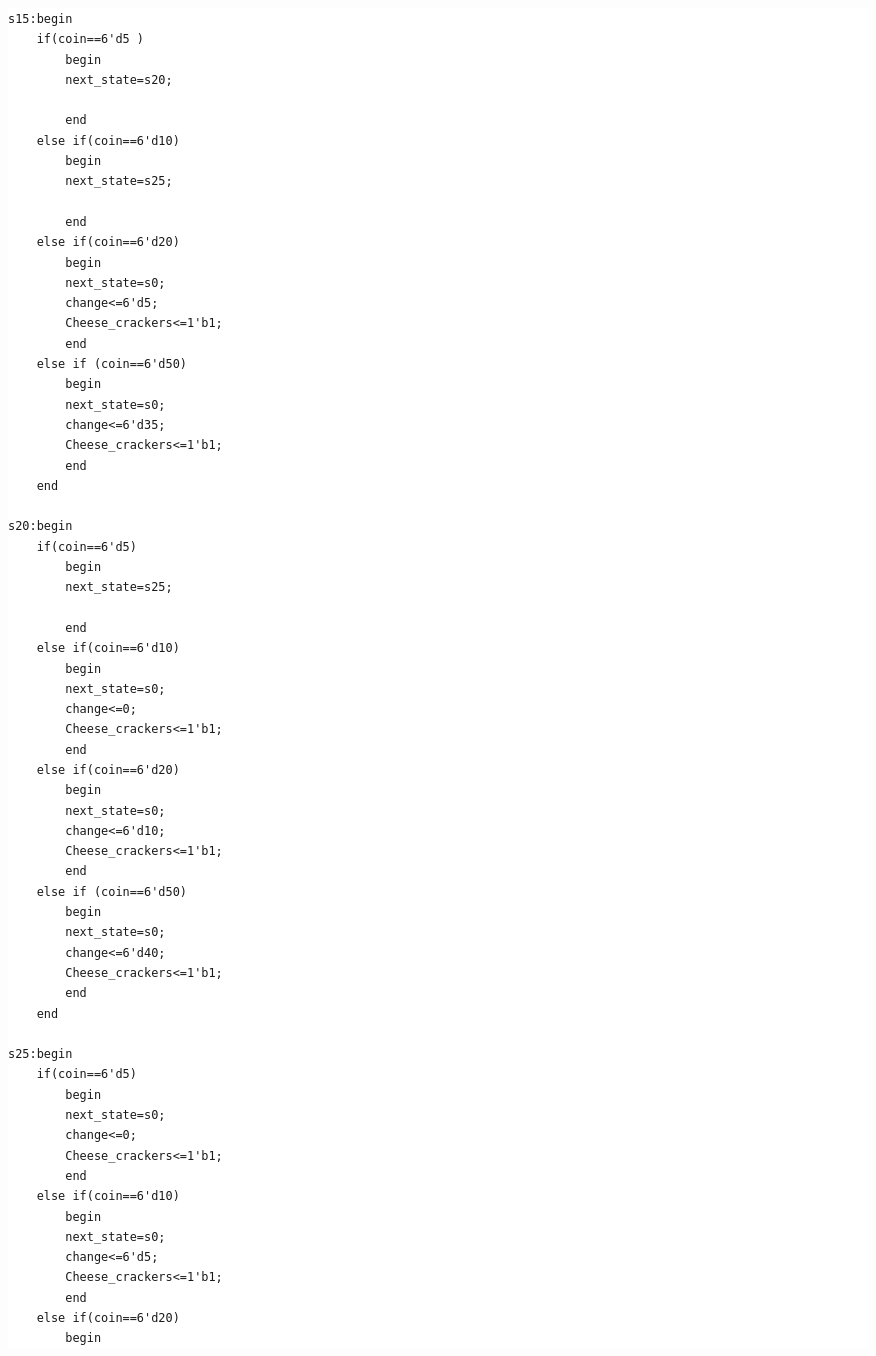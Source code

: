 	s15:begin
		if(coin==6'd5 )
			begin
			next_state=s20;
		
			end
		else if(coin==6'd10)
			begin
			next_state=s25;
		
			end
		else if(coin==6'd20)
			begin
			next_state=s0;
			change<=6'd5;
			Cheese_crackers<=1'b1;
			end
		else if (coin==6'd50)
			begin
			next_state=s0;
			change<=6'd35;
			Cheese_crackers<=1'b1;
			end
		end
		
	s20:begin
		if(coin==6'd5)
			begin
			next_state=s25;
		
			end
		else if(coin==6'd10)
			begin
			next_state=s0;
			change<=0;
			Cheese_crackers<=1'b1;
			end
		else if(coin==6'd20)
			begin
			next_state=s0;
			change<=6'd10;
			Cheese_crackers<=1'b1;
			end
		else if (coin==6'd50)
			begin
			next_state=s0;
			change<=6'd40;
			Cheese_crackers<=1'b1;
			end
		end

	s25:begin
		if(coin==6'd5)
			begin
			next_state=s0;
			change<=0;
			Cheese_crackers<=1'b1;
			end
		else if(coin==6'd10)
			begin
			next_state=s0;
			change<=6'd5;
			Cheese_crackers<=1'b1;
			end
		else if(coin==6'd20)
			begin